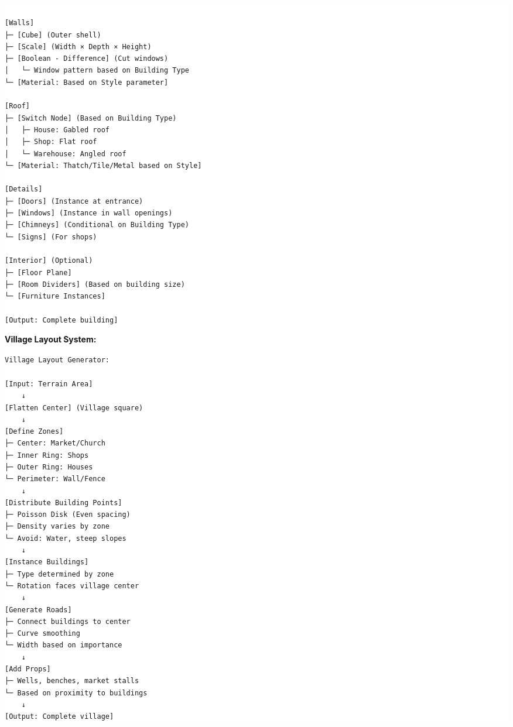```

[Walls]
├─ [Cube] (Outer shell)
├─ [Scale] (Width × Depth × Height)
├─ [Boolean - Difference] (Cut windows)
│   └─ Window pattern based on Building Type
└─ [Material: Based on Style parameter]

[Roof]
├─ [Switch Node] (Based on Building Type)
│   ├─ House: Gabled roof
│   ├─ Shop: Flat roof
│   └─ Warehouse: Angled roof
└─ [Material: Thatch/Tile/Metal based on Style]

[Details]
├─ [Doors] (Instance at entrance)
├─ [Windows] (Instance in wall openings)
├─ [Chimneys] (Conditional on Building Type)
└─ [Signs] (For shops)

[Interior] (Optional)
├─ [Floor Plane]
├─ [Room Dividers] (Based on building size)
└─ [Furniture Instances]

[Output: Complete building]
```

**Village Layout System:**

```
Village Layout Generator:

[Input: Terrain Area]
    ↓
[Flatten Center] (Village square)
    ↓
[Define Zones]
├─ Center: Market/Church
├─ Inner Ring: Shops
├─ Outer Ring: Houses
└─ Perimeter: Wall/Fence
    ↓
[Distribute Building Points]
├─ Poisson Disk (Even spacing)
├─ Density varies by zone
└─ Avoid: Water, steep slopes
    ↓
[Instance Buildings]
├─ Type determined by zone
└─ Rotation faces village center
    ↓
[Generate Roads]
├─ Connect buildings to center
├─ Curve smoothing
└─ Width based on importance
    ↓
[Add Props]
├─ Wells, benches, market stalls
└─ Based on proximity to buildings
    ↓
[Output: Complete village]
```
